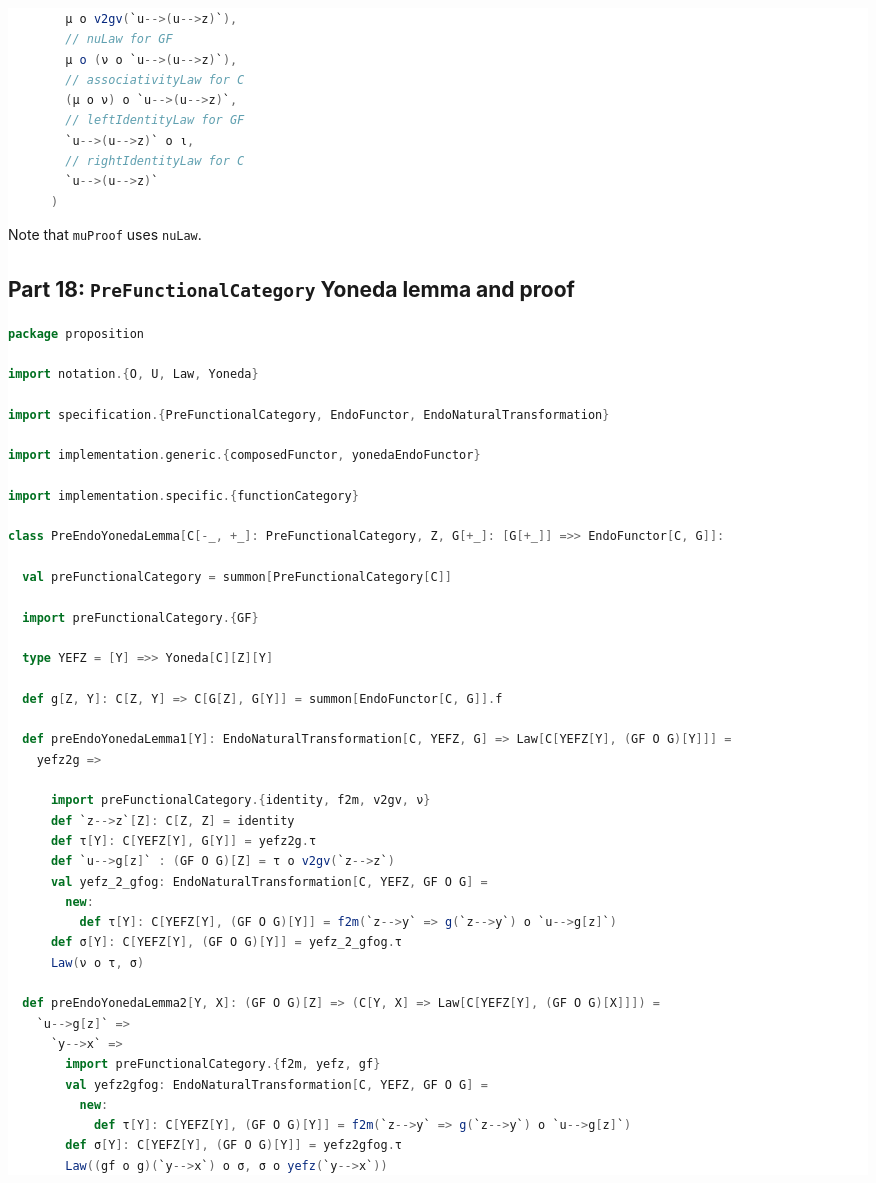 ```scala
        μ o v2gv(`u-->(u-->z)`),
        // nuLaw for GF
        μ o (ν o `u-->(u-->z)`),
        // associativityLaw for C
        (μ o ν) o `u-->(u-->z)`,
        // leftIdentityLaw for GF
        `u-->(u-->z)` o ι,
        // rightIdentityLaw for C
        `u-->(u-->z)`
      )
```

Note that `muProof` uses `nuLaw`.

## Part 18: `PreFunctionalCategory` Yoneda lemma and proof

```scala
package proposition

import notation.{O, U, Law, Yoneda}

import specification.{PreFunctionalCategory, EndoFunctor, EndoNaturalTransformation}

import implementation.generic.{composedFunctor, yonedaEndoFunctor}

import implementation.specific.{functionCategory}

class PreEndoYonedaLemma[C[-_, +_]: PreFunctionalCategory, Z, G[+_]: [G[+_]] =>> EndoFunctor[C, G]]:

  val preFunctionalCategory = summon[PreFunctionalCategory[C]]

  import preFunctionalCategory.{GF}

  type YEFZ = [Y] =>> Yoneda[C][Z][Y]

  def g[Z, Y]: C[Z, Y] => C[G[Z], G[Y]] = summon[EndoFunctor[C, G]].f

  def preEndoYonedaLemma1[Y]: EndoNaturalTransformation[C, YEFZ, G] => Law[C[YEFZ[Y], (GF O G)[Y]]] =
    yefz2g =>

      import preFunctionalCategory.{identity, f2m, v2gv, ν}
      def `z-->z`[Z]: C[Z, Z] = identity
      def τ[Y]: C[YEFZ[Y], G[Y]] = yefz2g.τ
      def `u-->g[z]` : (GF O G)[Z] = τ o v2gv(`z-->z`)
      val yefz_2_gfog: EndoNaturalTransformation[C, YEFZ, GF O G] =
        new:
          def τ[Y]: C[YEFZ[Y], (GF O G)[Y]] = f2m(`z-->y` => g(`z-->y`) o `u-->g[z]`)
      def σ[Y]: C[YEFZ[Y], (GF O G)[Y]] = yefz_2_gfog.τ
      Law(ν o τ, σ)

  def preEndoYonedaLemma2[Y, X]: (GF O G)[Z] => (C[Y, X] => Law[C[YEFZ[Y], (GF O G)[X]]]) =
    `u-->g[z]` =>
      `y-->x` =>
        import preFunctionalCategory.{f2m, yefz, gf}
        val yefz2gfog: EndoNaturalTransformation[C, YEFZ, GF O G] =
          new:
            def τ[Y]: C[YEFZ[Y], (GF O G)[Y]] = f2m(`z-->y` => g(`z-->y`) o `u-->g[z]`)
        def σ[Y]: C[YEFZ[Y], (GF O G)[Y]] = yefz2gfog.τ
        Law((gf o g)(`y-->x`) o σ, σ o yefz(`y-->x`))
```
